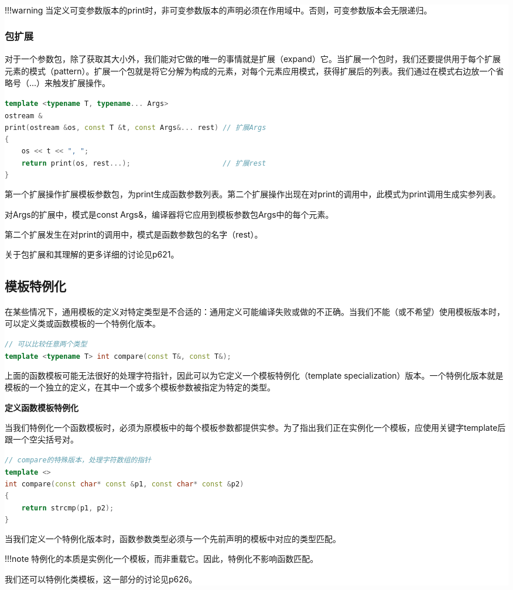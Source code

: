 !!!warning
	当定义可变参数版本的print时，非可变参数版本的声明必须在作用域中。否则，可变参数版本会无限递归。

### 包扩展

对于一个参数包，除了获取其大小外，我们能对它做的唯一的事情就是扩展（expand）它。当扩展一个包时，我们还要提供用于每个扩展元素的模式（pattern）。扩展一个包就是将它分解为构成的元素，对每个元素应用模式，获得扩展后的列表。我们通过在模式右边放一个省略号（...）来触发扩展操作。

```c++
template <typename T, typename... Args>
ostream &
print(ostream &os, const T &t, const Args&... rest)	// 扩展Args
{
	os << t << ", ";
	return print(os, rest...);						// 扩展rest
}
```

第一个扩展操作扩展模板参数包，为print生成函数参数列表。第二个扩展操作出现在对print的调用中，此模式为print调用生成实参列表。

对Args的扩展中，模式是const Args&，编译器将它应用到模板参数包Args中的每个元素。

第二个扩展发生在对print的调用中，模式是函数参数包的名字（rest）。

关于包扩展和其理解的更多详细的讨论见p621。

## 模板特例化

在某些情况下，通用模板的定义对特定类型是不合适的：通用定义可能编译失败或做的不正确。当我们不能（或不希望）使用模板版本时，可以定义类或函数模板的一个特例化版本。

```c++
// 可以比较任意两个类型
template <typename T> int compare(const T&, const T&);
```

上面的函数模板可能无法很好的处理字符指针，因此可以为它定义一个模板特例化（template specialization）版本。一个特例化版本就是模板的一个独立的定义，在其中一个或多个模板参数被指定为特定的类型。

**定义函数模板特例化**

当我们特例化一个函数模板时，必须为原模板中的每个模板参数都提供实参。为了指出我们正在实例化一个模板，应使用关键字template后跟一个空尖括号对。

```c++
// compare的特殊版本，处理字符数组的指针
template <>
int compare(const char* const &p1, const char* const &p2)
{
	return strcmp(p1, p2);
}
```

当我们定义一个特例化版本时，函数参数类型必须与一个先前声明的模板中对应的类型匹配。

!!!note
	特例化的本质是实例化一个模板，而非重载它。因此，特例化不影响函数匹配。

我们还可以特例化类模板，这一部分的讨论见p626。